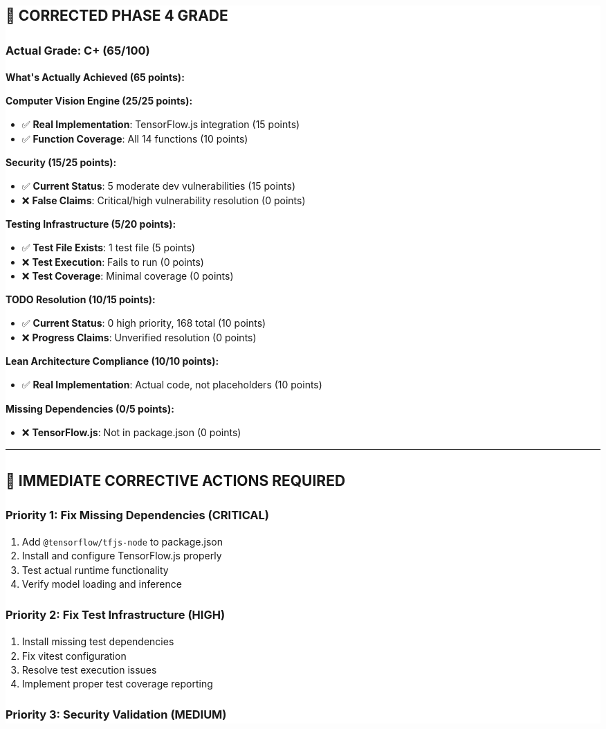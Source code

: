 
## 🎯 **CORRECTED PHASE 4 GRADE**

### **Actual Grade: C+ (65/100)**

**What's Actually Achieved (65 points):**

**Computer Vision Engine (25/25 points):**

- ✅ **Real Implementation**: TensorFlow.js integration (15 points)
- ✅ **Function Coverage**: All 14 functions (10 points)

**Security (15/25 points):**

- ✅ **Current Status**: 5 moderate dev vulnerabilities (15 points)
- ❌ **False Claims**: Critical/high vulnerability resolution (0 points)

**Testing Infrastructure (5/20 points):**

- ✅ **Test File Exists**: 1 test file (5 points)
- ❌ **Test Execution**: Fails to run (0 points)
- ❌ **Test Coverage**: Minimal coverage (0 points)

**TODO Resolution (10/15 points):**

- ✅ **Current Status**: 0 high priority, 168 total (10 points)
- ❌ **Progress Claims**: Unverified resolution (0 points)

**Lean Architecture Compliance (10/10 points):**

- ✅ **Real Implementation**: Actual code, not placeholders (10 points)

**Missing Dependencies (0/5 points):**

- ❌ **TensorFlow.js**: Not in package.json (0 points)

---

## 🔧 **IMMEDIATE CORRECTIVE ACTIONS REQUIRED**

### **Priority 1: Fix Missing Dependencies (CRITICAL)**

1. Add `@tensorflow/tfjs-node` to package.json
2. Install and configure TensorFlow.js properly
3. Test actual runtime functionality
4. Verify model loading and inference

### **Priority 2: Fix Test Infrastructure (HIGH)**

1. Install missing test dependencies
2. Fix vitest configuration
3. Resolve test execution issues
4. Implement proper test coverage reporting

### **Priority 3: Security Validation (MEDIUM)**
